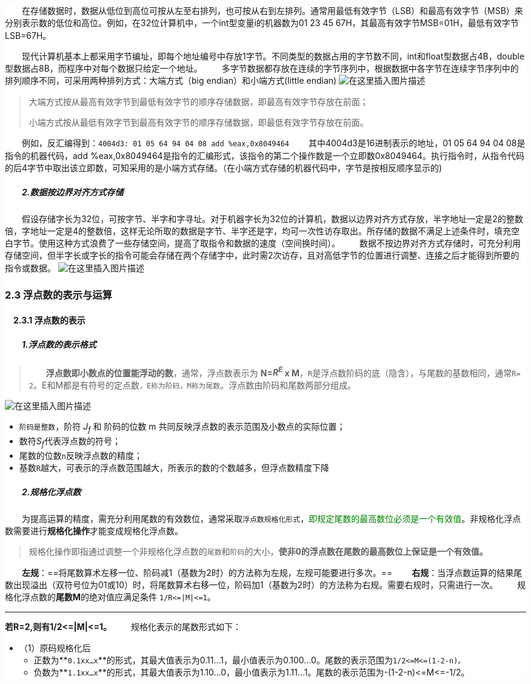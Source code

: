   在存储数据时，数据从低位到高位可按从左至右排列，也可按从右到左排列。通常用最低有效字节（LSB）和最高有效字节（MSB）来分别表示数的低位和高位。例如，在32位计算机中，一个int型变量i的机器数为01 23 45 67H，其最高有效字节MSB=01H，最低有效字节LSB=67H。

  现代计算机基本上都采用字节编址，即每个地址编号中存放1字节。不同类型的数据占用的字节数不同，int和float型数据占4B，double型数据占8B，而程序中对每个数据只给定一个地址。
  多字节数据都存放在连续的字节序列中，根据数据中各字节在连续字节序列中的排列顺序不同，可采用两种排列方式：大端方式（big endian）和小端方式(little endian)
![在这里插入图片描述](E:\Development\Typora\images\watermark,type_ZmFuZ3poZW5naGVpdGk,shadow_10,text_aHR0cHM6Ly9ibG9nLmNzZG4ubmV0L3FxXzQ0NzA5OTkw,size_16,color_FFFFFF,t_70-166268402483717.png)
  

> ​	大端方式按从最高有效字节到最低有效字节的顺序存储数据，即最高有效字节存放在前面；
>
> ​	小端方式按从最低有效字节到最高有效字节的顺序存储数据，即最低有效字节存放在前面。

  例如，反汇编得到：`4004d3: 01 05 64 94 04 08 add %eax,0x8049464`
  其中4004d3是16进制表示的地址，01 05 64 94 04 08是指令的机器代码，add %eax,0x8049464是指令的汇编形式，该指令的第二个操作数是一个立即数0x8049464。执行指令时，从指令代码的后4字节中取出该立即数，可知采用的是小端方式存储。（在小端方式存储的机器代码中，字节是按相反顺序显示的)

#####   2.数据按边界对齐方式存储

  假设存储字长为32位，可按字节、半字和字寻址。对于机器字长为32位的计算机，数据以边界对齐方式存放，半字地址一定是2的整数倍，字地址一定是4的整数倍，这样无论所取的数据是字节、半字还是字，均可一次性访存取出。所存储的数据不满足上述条件时，填充空白字节。使用这种方式浪费了一些存储空间，提高了取指令和数据的速度（空间换时间）。
  数据不按边界对齐方式存储时，可充分利用存储空间，但半字长或字长的指令可能会存储在两个存储字中，此时需2次访存，且对高低字节的位置进行调整、连接之后才能得到所要的指令或数据。
![在这里插入图片描述](E:\Development\Typora\images\watermark,type_ZmFuZ3poZW5naGVpdGk,shadow_10,text_aHR0cHM6Ly9ibG9nLmNzZG4ubmV0L3FxXzQ0NzA5OTkw,size_16,color_FFFFFF,t_70-166268402483718.png)

### 2.3 浮点数的表示与运算

####  2.3.1 浮点数的表示

#####   1.浮点数的表示格式

>   **浮点数即小数点的位置能浮动的数**，通常，浮点数表示为 **N=$R^E$ x M**，`R`是浮点数阶码的底（隐含），与尾数的基数相同，通常`R=2`。E和M都是有符号的定点数`，E称为阶码，M称为尾数`。浮点数由阶码和尾数两部分组成。

![在这里插入图片描述](E:\Development\Typora\images\20200816091606135.png)

- `阶码是整数`，阶符 $J_f$ 和 阶码的位数 m 共同反映浮点数的表示范围及小数点的实际位置；
- 数符$S_f$代表浮点数的符号；
- 尾数的位数`n`反映浮点数的精度；
- 基数`R`越大，可表示的浮点数范围越大，所表示的数的个数越多，但浮点数精度下降

#####   2.规格化浮点数

  为提高运算的精度，需充分利用尾数的有效数位，通常采取`浮点数规格化形式`，<font color='green'>即规定尾数的最高数位必须是一个有效值</font>。非规格化浮点数需要进行**规格化操作**才能变成规格化浮点数。

> ​	规格化操作即指通过调整一个非规格化浮点数的`尾数`和`阶码`的大小，**使非0的浮点数在尾数的最高数位上保证是一个有效值。**

  **左规**：==将尾数算术左移一位、阶码减1（基数为2时）的方法称为左规，左规可能要进行多次。==
  **右规**：当浮点数运算的结果尾数出现溢出（双符号位为01或10）时，将尾数算术右移一位，阶码加1（基数为2时）的方法称为右规。需要右规时，只需进行一次。
  规格化浮点数的**尾数M**的绝对值应满足条件 `1/R<=|M|<=1`。

----

**若R=2,则有1/2<=|M|<=1。**
  规格化表示的尾数形式如下：

- （1）原码规格化后
  - 正数为**`0.1xx…x`**的形式，其最大值表示为0.11…1，最小值表示为0.100…0。尾数的表示范围为`1/2<=M<=(1-2-n)。`
  - 负数为**`1.1xx…x`**的形式，其最大值表示为1.10…0，最小值表示为1.11…1。尾数的表示范围为-(1-2-n)<=M<=-1/2。
